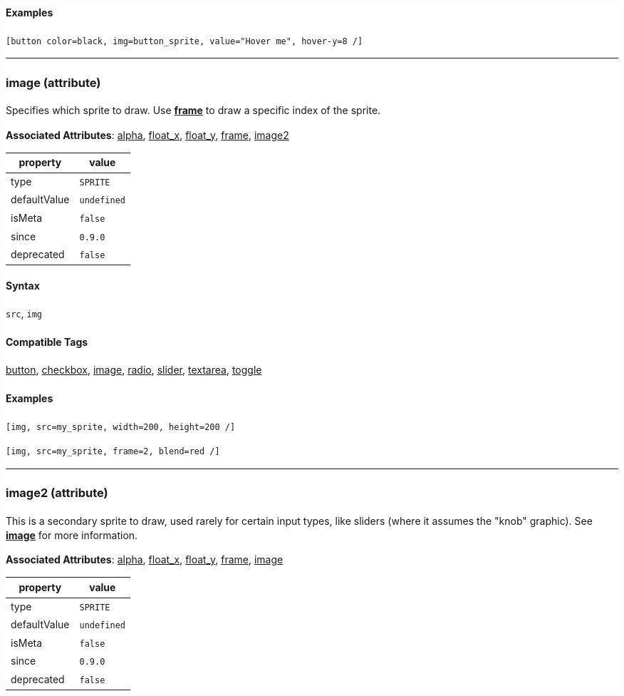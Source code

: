 #### Examples

```
[button color=black, img=button_sprite, value="Hover me", hover-y=8 /]
```


___
### image (attribute)
Specifies which sprite to draw. Use [**frame**](#frame-attribute) to draw a specific index of the sprite.


**Associated Attributes**: [alpha](#alpha-attribute), [float_x](#float_x-attribute), [float_y](#float_y-attribute), [frame](#frame-attribute), [image2](#image2-attribute)


| property | value
--- | ---
type | `SPRITE`
defaultValue | `undefined`
isMeta | `false`
since | `0.9.0`
deprecated | `false`

#### Syntax

`src`, `img`

#### Compatible Tags

[button](#button-tag), [checkbox](#checkbox-tag), [image](#image-tag), [radio](#radio-tag), [slider](#slider-tag), [textarea](#textarea-tag), [toggle](#toggle-tag)

#### Examples

```
[img, src=my_sprite, width=200, height=200 /]
```

```
[img, src=my_sprite, frame=2, blend=red /]
```


___
### image2 (attribute)
This is a secondary sprite to draw, used rarely for certain input types, like sliders (where it assumes the "knob" graphic). See [**image**](#image-attribute) for more information.


**Associated Attributes**: [alpha](#alpha-attribute), [float_x](#float_x-attribute), [float_y](#float_y-attribute), [frame](#frame-attribute), [image](#image-attribute)


| property | value
--- | ---
type | `SPRITE`
defaultValue | `undefined`
isMeta | `false`
since | `0.9.0`
deprecated | `false`
